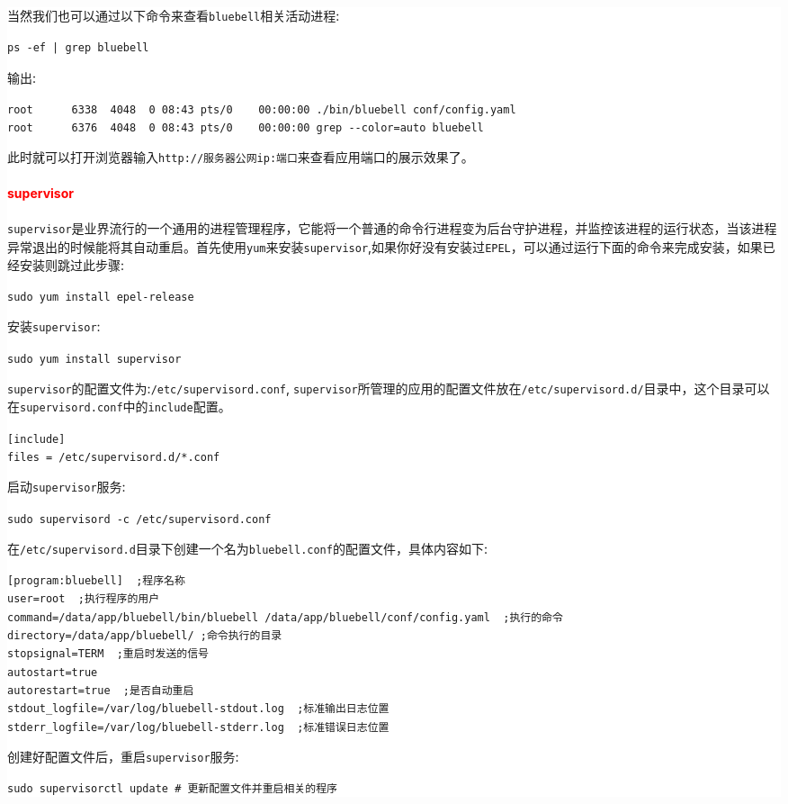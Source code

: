 当然我们也可以通过以下命令来查看`bluebell`相关活动进程:
```shell
ps -ef | grep bluebell
```

输出:
```shell
root      6338  4048  0 08:43 pts/0    00:00:00 ./bin/bluebell conf/config.yaml
root      6376  4048  0 08:43 pts/0    00:00:00 grep --color=auto bluebell
```

此时就可以打开浏览器输入`http://服务器公网ip:端口`来查看应用端口的展示效果了。

#### <font color=red>supervisor</font>

`supervisor`是业界流行的一个通用的进程管理程序，它能将一个普通的命令行进程变为后台守护进程，并监控该进程的运行状态，当该进程异常退出的时候能将其自动重启。首先使用`yum`来安装`supervisor`,如果你好没有安装过`EPEL`，可以通过运行下面的命令来完成安装，如果已经安装则跳过此步骤:

```shell
sudo yum install epel-release
```

安装`supervisor`:

```shell
sudo yum install supervisor
```

`supervisor`的配置文件为:`/etc/supervisord.conf`, `supervisor`所管理的应用的配置文件放在`/etc/supervisord.d/`目录中，这个目录可以在`supervisord.conf`中的`include`配置。

```tex
[include]
files = /etc/supervisord.d/*.conf
```

启动`supervisor`服务:

```shell
sudo supervisord -c /etc/supervisord.conf
```

在`/etc/supervisord.d`目录下创建一个名为`bluebell.conf`的配置文件，具体内容如下:

```tex 
[program:bluebell]  ;程序名称
user=root  ;执行程序的用户
command=/data/app/bluebell/bin/bluebell /data/app/bluebell/conf/config.yaml  ;执行的命令
directory=/data/app/bluebell/ ;命令执行的目录
stopsignal=TERM  ;重启时发送的信号
autostart=true  
autorestart=true  ;是否自动重启
stdout_logfile=/var/log/bluebell-stdout.log  ;标准输出日志位置
stderr_logfile=/var/log/bluebell-stderr.log  ;标准错误日志位置
```

创建好配置文件后，重启`supervisor`服务:

```shell
sudo supervisorctl update # 更新配置文件并重启相关的程序
```
